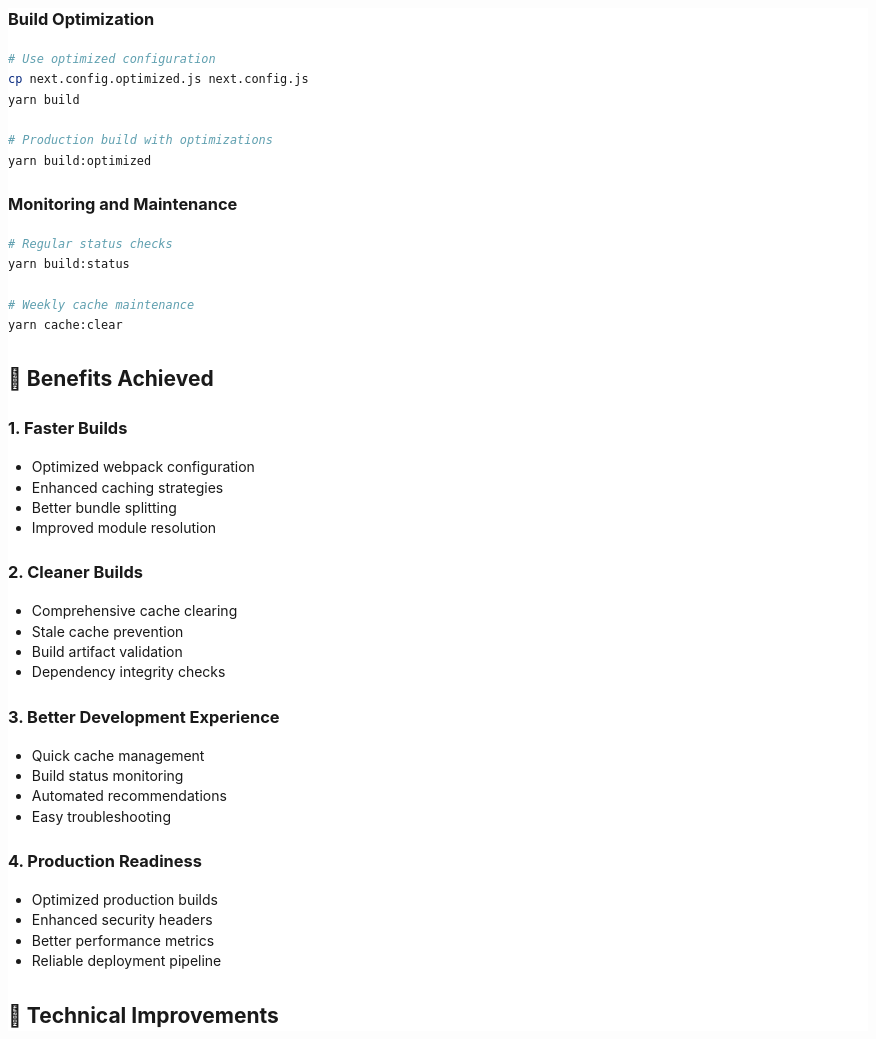 ### **Build Optimization**

```bash
# Use optimized configuration
cp next.config.optimized.js next.config.js
yarn build

# Production build with optimizations
yarn build:optimized
```

### **Monitoring and Maintenance**

```bash
# Regular status checks
yarn build:status

# Weekly cache maintenance
yarn cache:clear
```

## 🎯 **Benefits Achieved**

### 1. **Faster Builds**

- Optimized webpack configuration
- Enhanced caching strategies
- Better bundle splitting
- Improved module resolution

### 2. **Cleaner Builds**

- Comprehensive cache clearing
- Stale cache prevention
- Build artifact validation
- Dependency integrity checks

### 3. **Better Development Experience**

- Quick cache management
- Build status monitoring
- Automated recommendations
- Easy troubleshooting

### 4. **Production Readiness**

- Optimized production builds
- Enhanced security headers
- Better performance metrics
- Reliable deployment pipeline

## 🔧 **Technical Improvements**
